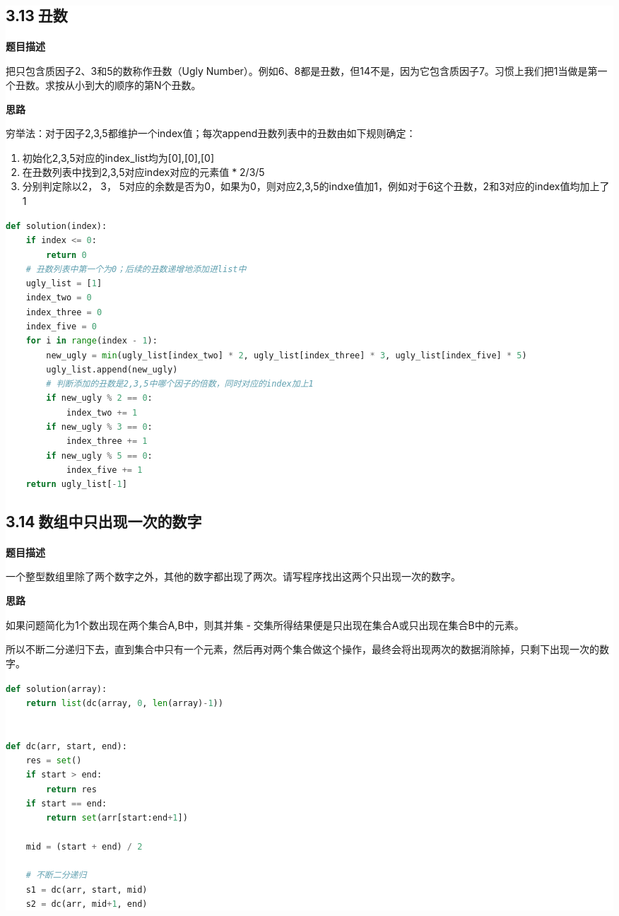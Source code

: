 

## 3.13 丑数

**题目描述**

把只包含质因子2、3和5的数称作丑数（Ugly Number）。例如6、8都是丑数，但14不是，因为它包含质因子7。习惯上我们把1当做是第一个丑数。求按从小到大的顺序的第N个丑数。

**思路**

穷举法：对于因子2,3,5都维护一个index值；每次append丑数列表中的丑数由如下规则确定：

1. 初始化2,3,5对应的index_list均为[0],[0],[0]
2. 在丑数列表中找到2,3,5对应index对应的元素值 * 2/3/5
3. 分别判定除以2， 3， 5对应的余数是否为0，如果为0，则对应2,3,5的indxe值加1，例如对于6这个丑数，2和3对应的index值均加上了1

```python
def solution(index):
    if index <= 0:
        return 0
    # 丑数列表中第一个为0；后续的丑数递增地添加进list中
    ugly_list = [1]
    index_two = 0
    index_three = 0
    index_five = 0
    for i in range(index - 1):
        new_ugly = min(ugly_list[index_two] * 2, ugly_list[index_three] * 3, ugly_list[index_five] * 5)
        ugly_list.append(new_ugly)
        # 判断添加的丑数是2,3,5中哪个因子的倍数，同时对应的index加上1
        if new_ugly % 2 == 0:
            index_two += 1
        if new_ugly % 3 == 0:
            index_three += 1
        if new_ugly % 5 == 0:
            index_five += 1
    return ugly_list[-1]
```



## 3.14 数组中只出现一次的数字

**题目描述**

一个整型数组里除了两个数字之外，其他的数字都出现了两次。请写程序找出这两个只出现一次的数字。

**思路**

如果问题简化为1个数出现在两个集合A,B中，则其并集 - 交集所得结果便是只出现在集合A或只出现在集合B中的元素。

所以不断二分递归下去，直到集合中只有一个元素，然后再对两个集合做这个操作，最终会将出现两次的数据消除掉，只剩下出现一次的数字。

```python
def solution(array):
    return list(dc(array, 0, len(array)-1))
    

def dc(arr, start, end):
    res = set()
    if start > end:
        return res
    if start == end:
        return set(arr[start:end+1])

    mid = (start + end) / 2
	
    # 不断二分递归
    s1 = dc(arr, start, mid)
    s2 = dc(arr, mid+1, end)
```